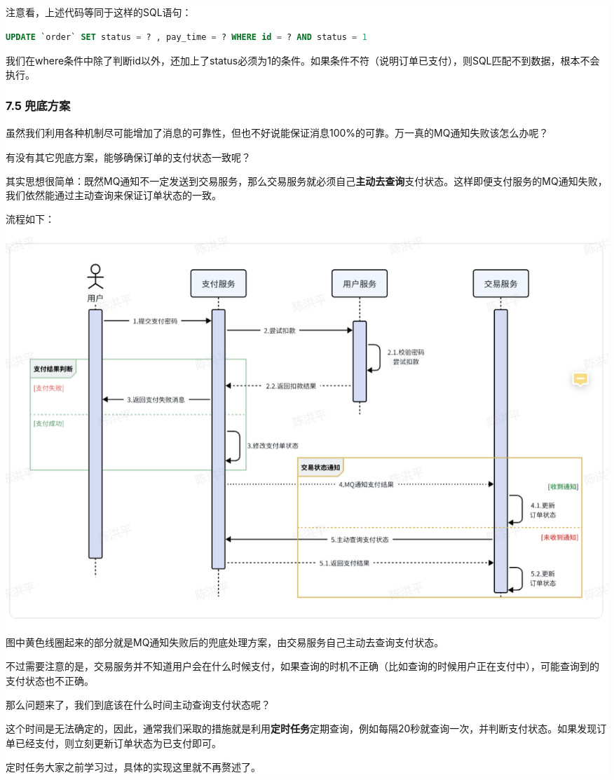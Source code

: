 注意看，上述代码等同于这样的SQL语句：

```SQL
UPDATE `order` SET status = ? , pay_time = ? WHERE id = ? AND status = 1
```

我们在where条件中除了判断id以外，还加上了status必须为1的条件。如果条件不符（说明订单已支付），则SQL匹配不到数据，根本不会执行。

### 7.5 兜底方案

虽然我们利用各种机制尽可能增加了消息的可靠性，但也不好说能保证消息100%的可靠。万一真的MQ通知失败该怎么办呢？

有没有其它兜底方案，能够确保订单的支付状态一致呢？

其实思想很简单：既然MQ通知不一定发送到交易服务，那么交易服务就必须自己**主动去查询**支付状态。这样即便支付服务的MQ通知失败，我们依然能通过主动查询来保证订单状态的一致。

流程如下：

![image-20241118004907444](./img/小米虫爬山路3-img/image-20241118004907444.png)

图中黄色线圈起来的部分就是MQ通知失败后的兜底处理方案，由交易服务自己主动去查询支付状态。

不过需要注意的是，交易服务并不知道用户会在什么时候支付，如果查询的时机不正确（比如查询的时候用户正在支付中），可能查询到的支付状态也不正确。

那么问题来了，我们到底该在什么时间主动查询支付状态呢？

这个时间是无法确定的，因此，通常我们采取的措施就是利用**定时任务**定期查询，例如每隔20秒就查询一次，并判断支付状态。如果发现订单已经支付，则立刻更新订单状态为已支付即可。

定时任务大家之前学习过，具体的实现这里就不再赘述了。
